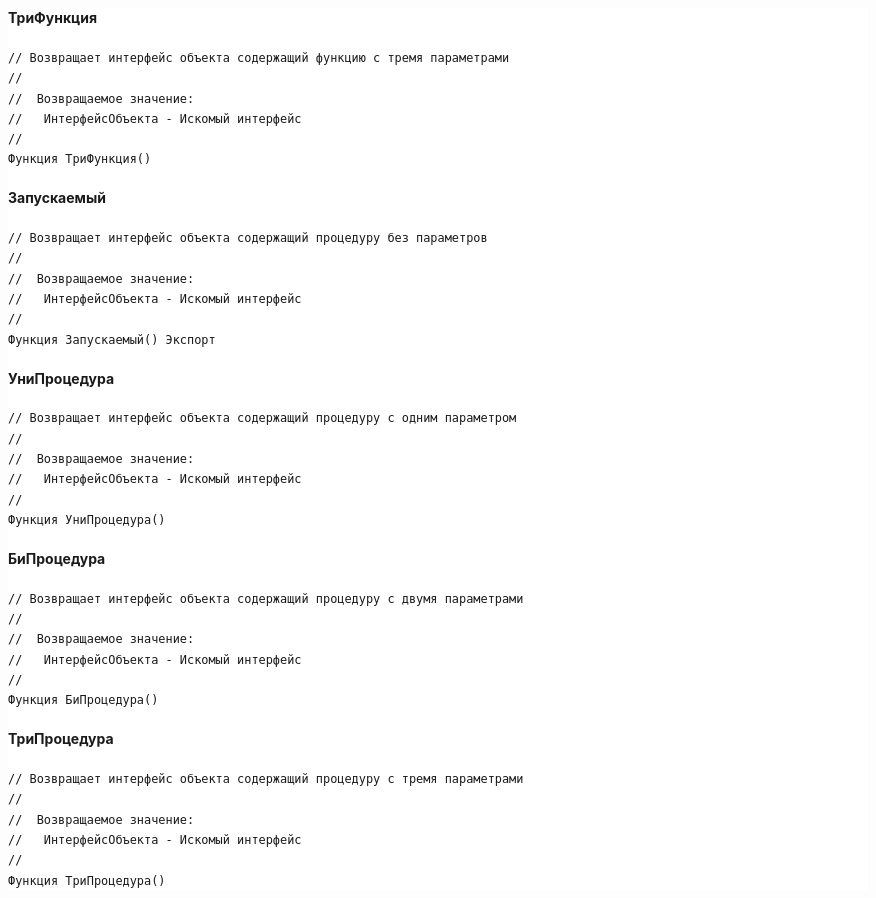 #### ТриФункция

```bsl
// Возвращает интерфейс объекта содержащий функцию с тремя параметрами
//
//  Возвращаемое значение:
//   ИнтерфейсОбъекта - Искомый интерфейс
//
Функция ТриФункция() 
```
#### Запускаемый

```bsl
// Возвращает интерфейс объекта содержащий процедуру без параметров
//
//  Возвращаемое значение:
//   ИнтерфейсОбъекта - Искомый интерфейс
//
Функция Запускаемый() Экспорт
```

#### УниПроцедура

```bsl
// Возвращает интерфейс объекта содержащий процедуру с одним параметром
//
//  Возвращаемое значение:
//   ИнтерфейсОбъекта - Искомый интерфейс
//
Функция УниПроцедура() 
```

#### БиПроцедура

```bsl
// Возвращает интерфейс объекта содержащий процедуру с двумя параметрами
//
//  Возвращаемое значение:
//   ИнтерфейсОбъекта - Искомый интерфейс
//
Функция БиПроцедура() 
```

#### ТриПроцедура

```bsl
// Возвращает интерфейс объекта содержащий процедуру с тремя параметрами
//
//  Возвращаемое значение:
//   ИнтерфейсОбъекта - Искомый интерфейс
//
Функция ТриПроцедура() 
```

